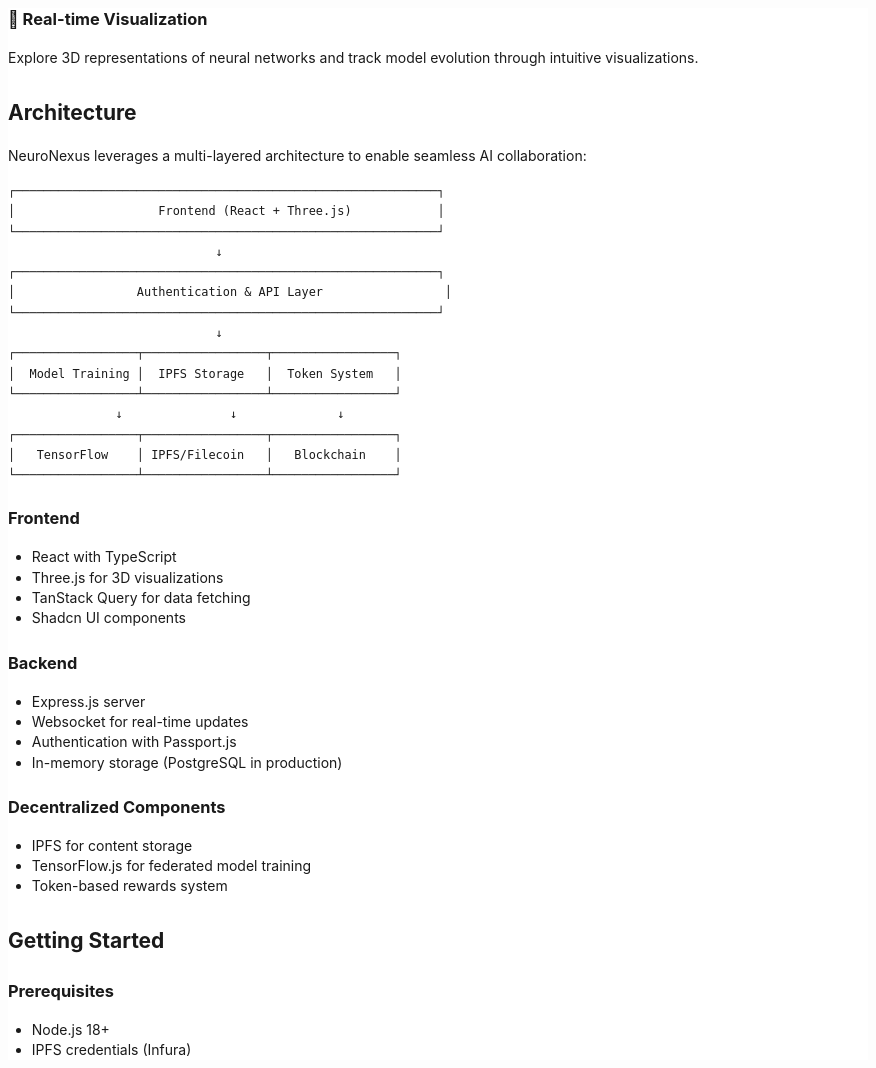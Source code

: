 ### 🧠 Real-time Visualization

Explore 3D representations of neural networks and track model evolution through intuitive visualizations.

## Architecture

NeuroNexus leverages a multi-layered architecture to enable seamless AI collaboration:

```
┌───────────────────────────────────────────────────────────┐
│                    Frontend (React + Three.js)            │
└───────────────────────────────────────────────────────────┘
                             ↓
┌───────────────────────────────────────────────────────────┐
│                 Authentication & API Layer                 │
└───────────────────────────────────────────────────────────┘
                             ↓
┌─────────────────┬─────────────────┬─────────────────┐
│  Model Training │  IPFS Storage   │  Token System   │
└─────────────────┴─────────────────┴─────────────────┘
               ↓               ↓              ↓
┌─────────────────┬─────────────────┬─────────────────┐
│   TensorFlow    │ IPFS/Filecoin   │   Blockchain    │
└─────────────────┴─────────────────┴─────────────────┘
```

### Frontend
- React with TypeScript
- Three.js for 3D visualizations
- TanStack Query for data fetching
- Shadcn UI components

### Backend
- Express.js server
- Websocket for real-time updates
- Authentication with Passport.js
- In-memory storage (PostgreSQL in production)

### Decentralized Components
- IPFS for content storage
- TensorFlow.js for federated model training
- Token-based rewards system

## Getting Started

### Prerequisites
- Node.js 18+
- IPFS credentials (Infura)
